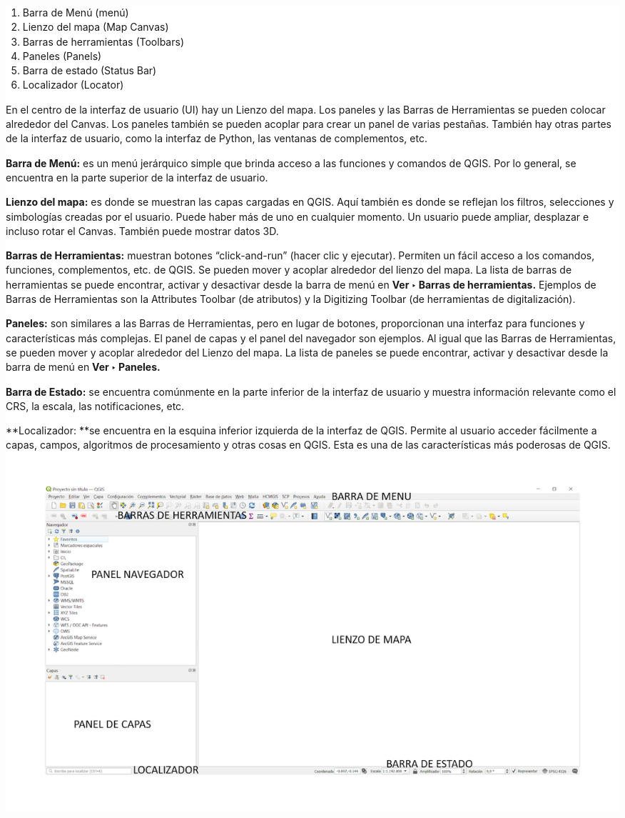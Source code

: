 1. Barra de Menú (menú)
2. Lienzo del mapa (Map Canvas)
3. Barras de herramientas (Toolbars)
4. Paneles (Panels)
5. Barra de estado (Status Bar) 
6. Localizador (Locator)

En el centro de la interfaz de usuario (UI) hay un Lienzo del mapa. Los paneles y las Barras de Herramientas se pueden colocar alrededor del Canvas. Los paneles también se pueden acoplar para crear un panel de varias pestañas. También hay otras partes de la interfaz de usuario, como la interfaz de Python, las ventanas de complementos, etc.

**Barra de Menú:** es un menú jerárquico simple que brinda acceso a las funciones y comandos de QGIS. Por lo general, se encuentra en la parte superior de la interfaz de usuario.

**Lienzo del mapa:** es donde se muestran las capas cargadas en QGIS. Aquí también es donde se reflejan los filtros, selecciones y simbologías creadas por el usuario. Puede haber más de uno en cualquier momento. Un usuario puede ampliar, desplazar e incluso rotar el Canvas. También puede mostrar datos 3D.

**Barras de Herramientas:** muestran botones “click-and-run” (hacer clic y ejecutar). Permiten un fácil acceso a los comandos, funciones, complementos, etc. de QGIS. Se pueden mover y acoplar alrededor del lienzo del mapa. La lista de barras de herramientas se puede encontrar, activar y desactivar desde la barra de menú en **Ver ‣ Barras de herramientas.** Ejemplos de Barras de Herramientas son la Attributes Toolbar (de atributos) y la Digitizing Toolbar (de herramientas de digitalización).

**Paneles:** son similares a las Barras de Herramientas, pero en lugar de botones, proporcionan una interfaz para funciones y características más complejas. El panel de capas y el panel del navegador son ejemplos. Al igual que las Barras de Herramientas, se pueden mover y acoplar alrededor del Lienzo del mapa. La lista de paneles se puede encontrar, activar y desactivar desde la barra de menú en **Ver ‣ Paneles.**

**Barra de Estado:** se encuentra comúnmente en la parte inferior de la interfaz de usuario y muestra información relevante como el CRS, la escala, las notificaciones, etc.

**Localizador: **se encuentra en la esquina inferior izquierda de la interfaz de QGIS. Permite al usuario acceder fácilmente a capas, campos, algoritmos de procesamiento y otras cosas en QGIS. Esta es una de las características más poderosas de QGIS.


![Parts of the QGIS Interface](media/qgis-interface-parts.png "Parts of the QGIS Interface")
